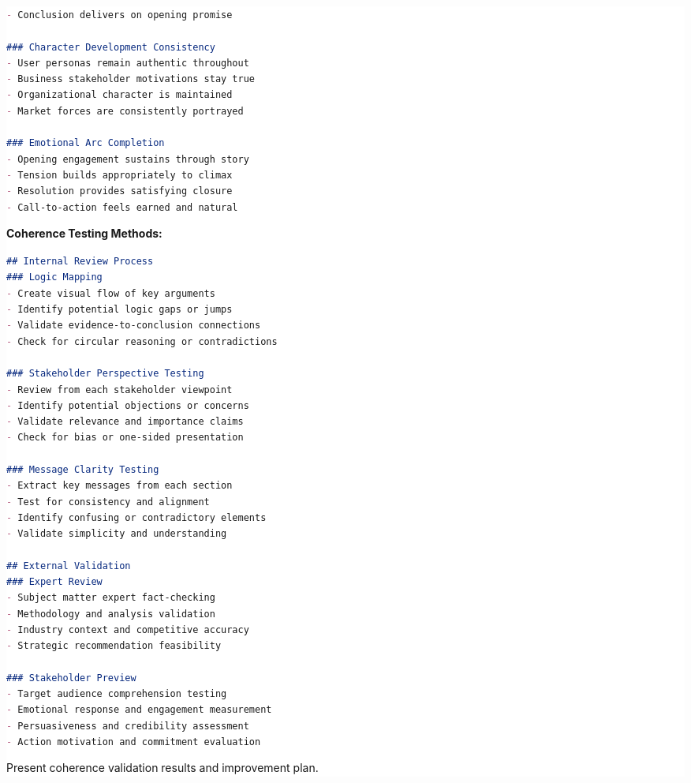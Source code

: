 ```markdown
- Conclusion delivers on opening promise

### Character Development Consistency
- User personas remain authentic throughout
- Business stakeholder motivations stay true
- Organizational character is maintained
- Market forces are consistently portrayed

### Emotional Arc Completion
- Opening engagement sustains through story
- Tension builds appropriately to climax
- Resolution provides satisfying closure
- Call-to-action feels earned and natural
```

**Coherence Testing Methods:**
```markdown
## Internal Review Process
### Logic Mapping
- Create visual flow of key arguments
- Identify potential logic gaps or jumps
- Validate evidence-to-conclusion connections
- Check for circular reasoning or contradictions

### Stakeholder Perspective Testing
- Review from each stakeholder viewpoint
- Identify potential objections or concerns
- Validate relevance and importance claims
- Check for bias or one-sided presentation

### Message Clarity Testing
- Extract key messages from each section
- Test for consistency and alignment
- Identify confusing or contradictory elements
- Validate simplicity and understanding

## External Validation
### Expert Review
- Subject matter expert fact-checking
- Methodology and analysis validation
- Industry context and competitive accuracy
- Strategic recommendation feasibility

### Stakeholder Preview
- Target audience comprehension testing
- Emotional response and engagement measurement
- Persuasiveness and credibility assessment
- Action motivation and commitment evaluation
```

Present coherence validation results and improvement plan.
